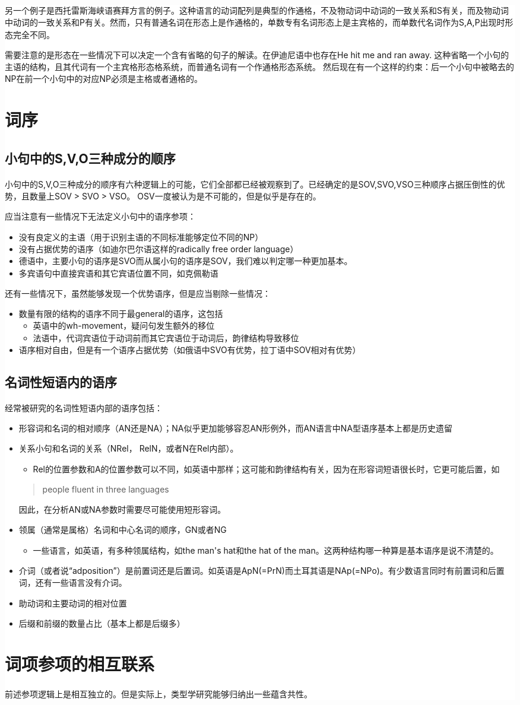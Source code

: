 另一个例子是西托雷斯海峡语赛拜方言的例子。这种语言的动词配列是典型的作通格，不及物动词中动词的一致关系和S有关，而及物动词中动词的一致关系和P有关。然而，只有普通名词在形态上是作通格的，单数专有名词形态上是主宾格的，而单数代名词作为S,A,P出现时形态完全不同。

需要注意的是形态在一些情况下可以决定一个含有省略的句子的解读。在伊迪尼语中也存在He hit me and ran away. 这种省略一个小句的主语的结构，且其代词有一个主宾格形态格系统，而普通名词有一个作通格形态系统。
然后现在有一个这样的约束：后一个小句中被略去的NP在前一个小句中的对应NP必须是主格或者通格的。

# 词序

## 小句中的S,V,O三种成分的顺序

小句中的S,V,O三种成分的顺序有六种逻辑上的可能，它们全部都已经被观察到了。已经确定的是SOV,SVO,VSO三种顺序占据压倒性的优势，且数量上SOV > SVO > VSO。
OSV一度被认为是不可能的，但是似乎是存在的。

应当注意有一些情况下无法定义小句中的语序参项：
- 没有良定义的主语（用于识别主语的不同标准能够定位不同的NP）
- 没有占据优势的语序（如迪尔巴尔语这样的radically free order language）
- 德语中，主要小句的语序是SVO而从属小句的语序是SOV，我们难以判定哪一种更加基本。
- 多宾语句中直接宾语和其它宾语位置不同，如克佩勒语

还有一些情况下，虽然能够发现一个优势语序，但是应当剔除一些情况：
- 数量有限的结构的语序不同于最general的语序，这包括
  - 英语中的wh-movement，疑问句发生额外的移位
  - 法语中，代词宾语位于动词前而其它宾语位于动词后，韵律结构导致移位
- 语序相对自由，但是有一个语序占据优势（如俄语中SVO有优势，拉丁语中SOV相对有优势）

## 名词性短语内的语序

经常被研究的名词性短语内部的语序包括：
- 形容词和名词的相对顺序（AN还是NA）；NA似乎更加能够容忍AN形例外，而AN语言中NA型语序基本上都是历史遗留
- 关系小句和名词的关系（NRel， RelN，或者N在Rel内部）。 
  - Rel的位置参数和A的位置参数可以不同，如英语中那样；这可能和韵律结构有关，因为在形容词短语很长时，它更可能后置，如
  > people fluent in three languages 
  
  因此，在分析AN或NA参数时需要尽可能使用短形容词。
- 领属（通常是属格）名词和中心名词的顺序，GN或者NG
  - 一些语言，如英语，有多种领属结构，如the man's hat和the hat of the man。这两种结构哪一种算是基本语序是说不清楚的。
- 介词（或者说“adposition”）是前置词还是后置词。如英语是ApN(=PrN)而土耳其语是NAp(=NPo)。有少数语言同时有前置词和后置词，还有一些语言没有介词。
- 助动词和主要动词的相对位置
- 后缀和前缀的数量占比（基本上都是后缀多）

# 词项参项的相互联系

前述参项逻辑上是相互独立的。但是实际上，类型学研究能够归纳出一些蕴含共性。

